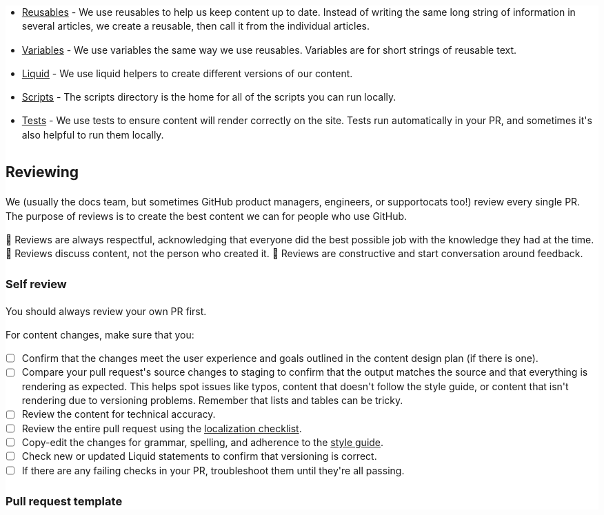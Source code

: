- [Reusables](/data/reusables/README.md) - We use reusables to help us keep
  content up to date. Instead of writing the same long string of information in
  several articles, we create a reusable, then call it from the individual
  articles.

- [Variables](/data/variables/README.md) - We use variables the same way we use
  reusables. Variables are for short strings of reusable text.

- [Liquid](/contributing/liquid-helpers.md) - We use liquid helpers to create
  different versions of our content.

- [Scripts](/script/README.md) - The scripts directory is the home for all of
  the scripts you can run locally.

- [Tests](/tests/README.md) - We use tests to ensure content will render
  correctly on the site. Tests run automatically in your PR, and sometimes it's
  also helpful to run them locally.

## Reviewing

We (usually the docs team, but sometimes GitHub product managers, engineers, or
supportocats too!) review every single PR. The purpose of reviews is to create
the best content we can for people who use GitHub.

:yellow_heart: Reviews are always respectful, acknowledging that everyone did
the best possible job with the knowledge they had at the time. :yellow_heart:
Reviews discuss content, not the person who created it. :yellow_heart: Reviews
are constructive and start conversation around feedback.

### Self review

You should always review your own PR first.

For content changes, make sure that you:

- [ ] Confirm that the changes meet the user experience and goals outlined in
      the content design plan (if there is one).
- [ ] Compare your pull request's source changes to staging to confirm that the
      output matches the source and that everything is rendering as expected.
      This helps spot issues like typos, content that doesn't follow the style
      guide, or content that isn't rendering due to versioning problems.
      Remember that lists and tables can be tricky.
- [ ] Review the content for technical accuracy.
- [ ] Review the entire pull request using the
      [localization checklist](contributing/localization-checklist.md).
- [ ] Copy-edit the changes for grammar, spelling, and adherence to the
      [style guide](https://github.com/github/docs/blob/main/contributing/content-style-guide.md).
- [ ] Check new or updated Liquid statements to confirm that versioning is
      correct.
- [ ] If there are any failing checks in your PR, troubleshoot them until
      they're all passing.

### Pull request template

